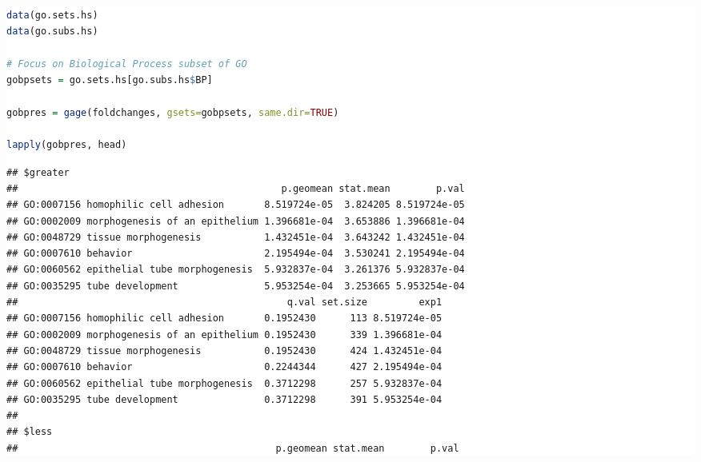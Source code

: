 ``` r
data(go.sets.hs)
data(go.subs.hs)

# Focus on Biological Process subset of GO
gobpsets = go.sets.hs[go.subs.hs$BP]

gobpres = gage(foldchanges, gsets=gobpsets, same.dir=TRUE)

lapply(gobpres, head)
```

    ## $greater
    ##                                              p.geomean stat.mean        p.val
    ## GO:0007156 homophilic cell adhesion       8.519724e-05  3.824205 8.519724e-05
    ## GO:0002009 morphogenesis of an epithelium 1.396681e-04  3.653886 1.396681e-04
    ## GO:0048729 tissue morphogenesis           1.432451e-04  3.643242 1.432451e-04
    ## GO:0007610 behavior                       2.195494e-04  3.530241 2.195494e-04
    ## GO:0060562 epithelial tube morphogenesis  5.932837e-04  3.261376 5.932837e-04
    ## GO:0035295 tube development               5.953254e-04  3.253665 5.953254e-04
    ##                                               q.val set.size         exp1
    ## GO:0007156 homophilic cell adhesion       0.1952430      113 8.519724e-05
    ## GO:0002009 morphogenesis of an epithelium 0.1952430      339 1.396681e-04
    ## GO:0048729 tissue morphogenesis           0.1952430      424 1.432451e-04
    ## GO:0007610 behavior                       0.2244344      427 2.195494e-04
    ## GO:0060562 epithelial tube morphogenesis  0.3712298      257 5.932837e-04
    ## GO:0035295 tube development               0.3712298      391 5.953254e-04
    ## 
    ## $less
    ##                                             p.geomean stat.mean        p.val